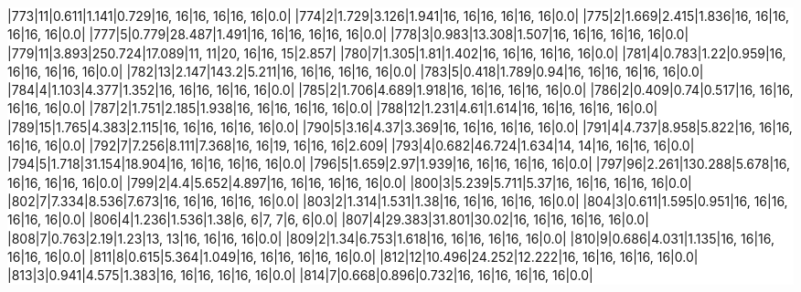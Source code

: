 |773|11|0.611|1.141|0.729|16, 16|16, 16|16, 16|0.0|
|774|2|1.729|3.126|1.941|16, 16|16, 16|16, 16|0.0|
|775|2|1.669|2.415|1.836|16, 16|16, 16|16, 16|0.0|
|777|5|0.779|28.487|1.491|16, 16|16, 16|16, 16|0.0|
|778|3|0.983|13.308|1.507|16, 16|16, 16|16, 16|0.0|
|779|11|3.893|250.724|17.089|11, 11|20, 16|16, 15|2.857|
|780|7|1.305|1.81|1.402|16, 16|16, 16|16, 16|0.0|
|781|4|0.783|1.22|0.959|16, 16|16, 16|16, 16|0.0|
|782|13|2.147|143.2|5.211|16, 16|16, 16|16, 16|0.0|
|783|5|0.418|1.789|0.94|16, 16|16, 16|16, 16|0.0|
|784|4|1.103|4.377|1.352|16, 16|16, 16|16, 16|0.0|
|785|2|1.706|4.689|1.918|16, 16|16, 16|16, 16|0.0|
|786|2|0.409|0.74|0.517|16, 16|16, 16|16, 16|0.0|
|787|2|1.751|2.185|1.938|16, 16|16, 16|16, 16|0.0|
|788|12|1.231|4.61|1.614|16, 16|16, 16|16, 16|0.0|
|789|15|1.765|4.383|2.115|16, 16|16, 16|16, 16|0.0|
|790|5|3.16|4.37|3.369|16, 16|16, 16|16, 16|0.0|
|791|4|4.737|8.958|5.822|16, 16|16, 16|16, 16|0.0|
|792|7|7.256|8.111|7.368|16, 16|19, 16|16, 16|2.609|
|793|4|0.682|46.724|1.634|14, 14|16, 16|16, 16|0.0|
|794|5|1.718|31.154|18.904|16, 16|16, 16|16, 16|0.0|
|796|5|1.659|2.97|1.939|16, 16|16, 16|16, 16|0.0|
|797|96|2.261|130.288|5.678|16, 16|16, 16|16, 16|0.0|
|799|2|4.4|5.652|4.897|16, 16|16, 16|16, 16|0.0|
|800|3|5.239|5.711|5.37|16, 16|16, 16|16, 16|0.0|
|802|7|7.334|8.536|7.673|16, 16|16, 16|16, 16|0.0|
|803|2|1.314|1.531|1.38|16, 16|16, 16|16, 16|0.0|
|804|3|0.611|1.595|0.951|16, 16|16, 16|16, 16|0.0|
|806|4|1.236|1.536|1.38|6, 6|7, 7|6, 6|0.0|
|807|4|29.383|31.801|30.02|16, 16|16, 16|16, 16|0.0|
|808|7|0.763|2.19|1.23|13, 13|16, 16|16, 16|0.0|
|809|2|1.34|6.753|1.618|16, 16|16, 16|16, 16|0.0|
|810|9|0.686|4.031|1.135|16, 16|16, 16|16, 16|0.0|
|811|8|0.615|5.364|1.049|16, 16|16, 16|16, 16|0.0|
|812|12|10.496|24.252|12.222|16, 16|16, 16|16, 16|0.0|
|813|3|0.941|4.575|1.383|16, 16|16, 16|16, 16|0.0|
|814|7|0.668|0.896|0.732|16, 16|16, 16|16, 16|0.0|